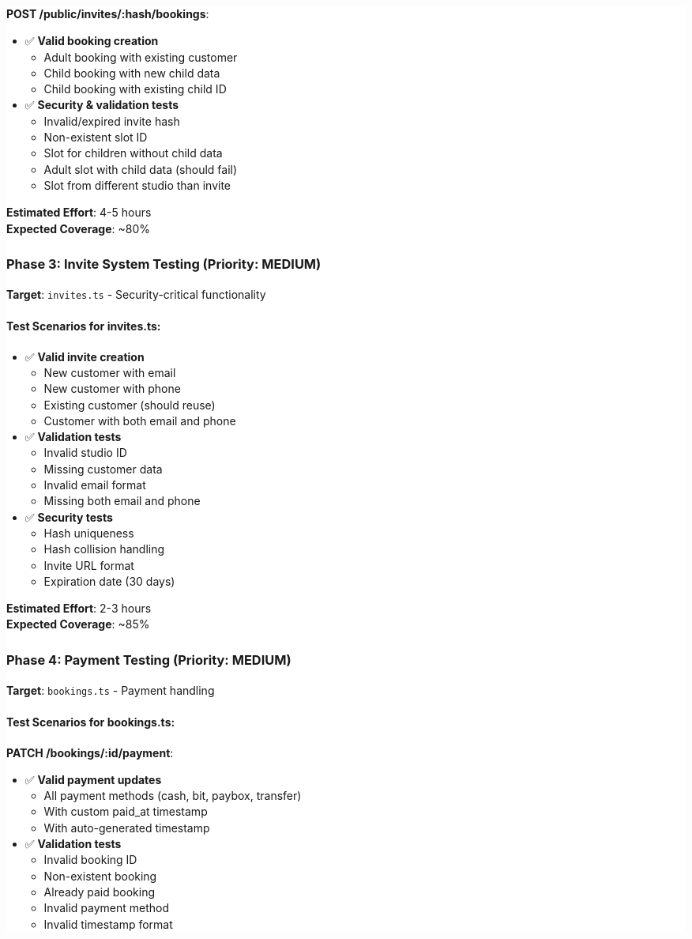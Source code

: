 **POST /public/invites/:hash/bookings**:
- ✅ **Valid booking creation**
  - Adult booking with existing customer
  - Child booking with new child data
  - Child booking with existing child ID
- ✅ **Security & validation tests**
  - Invalid/expired invite hash
  - Non-existent slot ID
  - Slot for children without child data
  - Adult slot with child data (should fail)
  - Slot from different studio than invite

**Estimated Effort**: 4-5 hours  
**Expected Coverage**: ~80%

### Phase 3: Invite System Testing (Priority: MEDIUM)
**Target**: `invites.ts` - Security-critical functionality

#### Test Scenarios for invites.ts:
- ✅ **Valid invite creation**
  - New customer with email
  - New customer with phone
  - Existing customer (should reuse)
  - Customer with both email and phone
- ✅ **Validation tests**
  - Invalid studio ID
  - Missing customer data
  - Invalid email format
  - Missing both email and phone
- ✅ **Security tests**
  - Hash uniqueness
  - Hash collision handling
  - Invite URL format
  - Expiration date (30 days)

**Estimated Effort**: 2-3 hours  
**Expected Coverage**: ~85%

### Phase 4: Payment Testing (Priority: MEDIUM)
**Target**: `bookings.ts` - Payment handling

#### Test Scenarios for bookings.ts:

**PATCH /bookings/:id/payment**:
- ✅ **Valid payment updates**
  - All payment methods (cash, bit, paybox, transfer)
  - With custom paid_at timestamp
  - With auto-generated timestamp
- ✅ **Validation tests**
  - Invalid booking ID
  - Non-existent booking
  - Already paid booking
  - Invalid payment method
  - Invalid timestamp format
